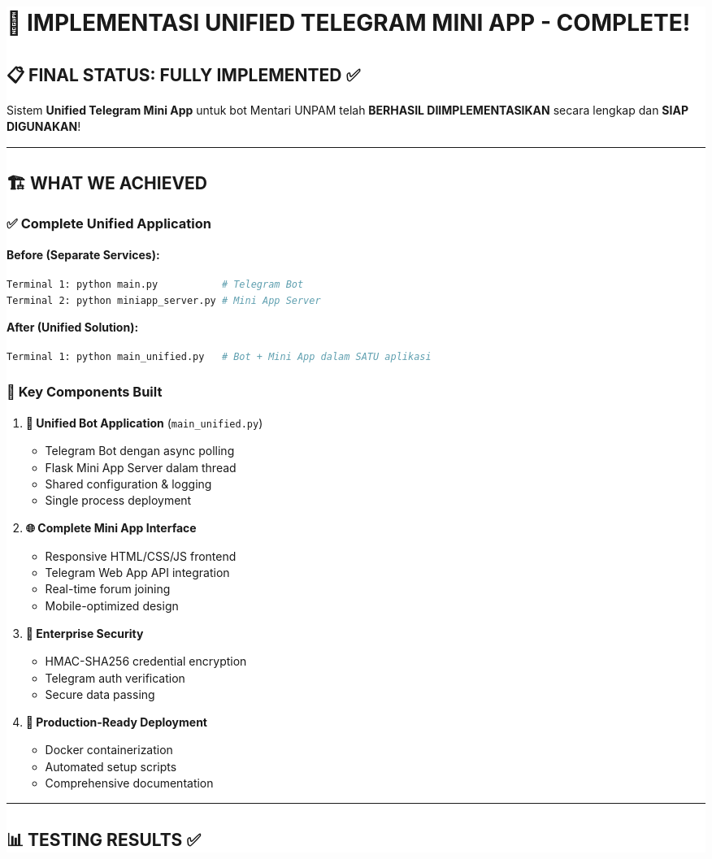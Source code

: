 # 🎉 IMPLEMENTASI UNIFIED TELEGRAM MINI APP - COMPLETE!

## 📋 FINAL STATUS: FULLY IMPLEMENTED ✅

Sistem **Unified Telegram Mini App** untuk bot Mentari UNPAM telah **BERHASIL DIIMPLEMENTASIKAN** secara lengkap dan **SIAP DIGUNAKAN**!

---

## 🏗️ **WHAT WE ACHIEVED**

### ✅ **Complete Unified Application**

**Before (Separate Services):**
```bash
Terminal 1: python main.py           # Telegram Bot
Terminal 2: python miniapp_server.py # Mini App Server
```

**After (Unified Solution):**
```bash
Terminal 1: python main_unified.py   # Bot + Mini App dalam SATU aplikasi
```

### 🎯 **Key Components Built**

1. **🤖 Unified Bot Application** (`main_unified.py`)
   - Telegram Bot dengan async polling
   - Flask Mini App Server dalam thread
   - Shared configuration & logging
   - Single process deployment

2. **🌐 Complete Mini App Interface**
   - Responsive HTML/CSS/JS frontend
   - Telegram Web App API integration
   - Real-time forum joining
   - Mobile-optimized design

3. **🔐 Enterprise Security**
   - HMAC-SHA256 credential encryption
   - Telegram auth verification
   - Secure data passing

4. **🚀 Production-Ready Deployment**
   - Docker containerization
   - Automated setup scripts
   - Comprehensive documentation

---

## 📊 **TESTING RESULTS** ✅
